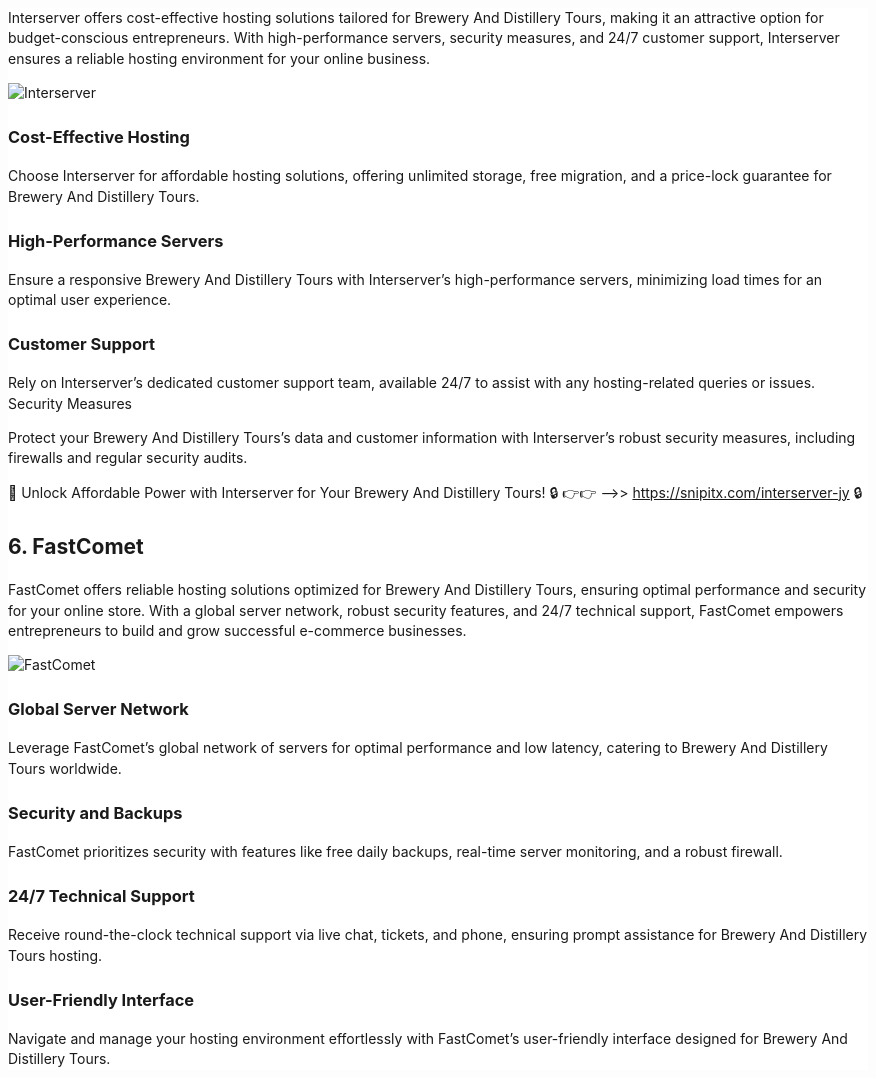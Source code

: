 Interserver offers cost-effective hosting solutions tailored for Brewery And Distillery Tours, making it an attractive option for budget-conscious entrepreneurs. With high-performance servers, security measures, and 24/7 customer support, Interserver ensures a reliable hosting environment for your online business.

![Interserver](https://i.imgur.com/OM5dOEW.jpeg "Interserver Hosting")

### Cost-Effective Hosting
Choose Interserver for affordable hosting solutions, offering unlimited storage, free migration, and a price-lock guarantee for Brewery And Distillery Tours.

### High-Performance Servers
Ensure a responsive Brewery And Distillery Tours with Interserver’s high-performance servers, minimizing load times for an optimal user experience.

### Customer Support
Rely on Interserver’s dedicated customer support team, available 24/7 to assist with any hosting-related queries or issues.
Security Measures

Protect your Brewery And Distillery Tours’s data and customer information with Interserver’s robust security measures, including firewalls and regular security audits.

💸 Unlock Affordable Power with Interserver for Your Brewery And Distillery Tours! 🔒
👉👉 -->> https://snipitx.com/interserver-jy 🔒

## 6. FastComet

FastComet offers reliable hosting solutions optimized for Brewery And Distillery Tours, ensuring optimal performance and security for your online store. With a global server network, robust security features, and 24/7 technical support, FastComet empowers entrepreneurs to build and grow successful e-commerce businesses.

![FastComet](https://i.imgur.com/7qgXuWp.png "FastComet Hosting")

### Global Server Network
Leverage FastComet’s global network of servers for optimal performance and low latency, catering to Brewery And Distillery Tours worldwide.

### Security and Backups
FastComet prioritizes security with features like free daily backups, real-time server monitoring, and a robust firewall.

### 24/7 Technical Support
Receive round-the-clock technical support via live chat, tickets, and phone, ensuring prompt assistance for Brewery And Distillery Tours hosting.

### User-Friendly Interface
Navigate and manage your hosting environment effortlessly with FastComet’s user-friendly interface designed for Brewery And Distillery Tours.
